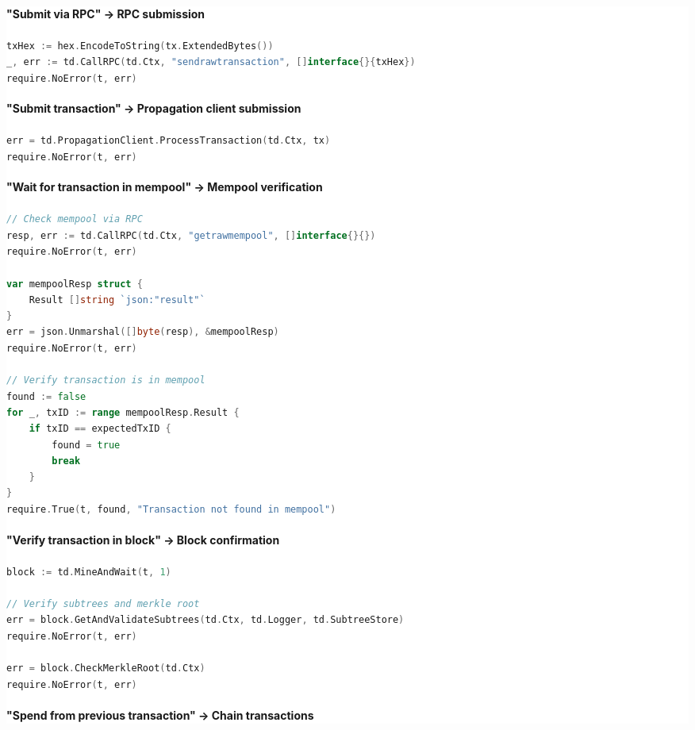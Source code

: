 #### "Submit via RPC" → RPC submission

```go
txHex := hex.EncodeToString(tx.ExtendedBytes())
_, err := td.CallRPC(td.Ctx, "sendrawtransaction", []interface{}{txHex})
require.NoError(t, err)
```

#### "Submit transaction" → Propagation client submission

```go
err = td.PropagationClient.ProcessTransaction(td.Ctx, tx)
require.NoError(t, err)
```

#### "Wait for transaction in mempool" → Mempool verification

```go
// Check mempool via RPC
resp, err := td.CallRPC(td.Ctx, "getrawmempool", []interface{}{})
require.NoError(t, err)

var mempoolResp struct {
	Result []string `json:"result"`
}
err = json.Unmarshal([]byte(resp), &mempoolResp)
require.NoError(t, err)

// Verify transaction is in mempool
found := false
for _, txID := range mempoolResp.Result {
	if txID == expectedTxID {
		found = true
		break
	}
}
require.True(t, found, "Transaction not found in mempool")
```

#### "Verify transaction in block" → Block confirmation

```go
block := td.MineAndWait(t, 1)

// Verify subtrees and merkle root
err = block.GetAndValidateSubtrees(td.Ctx, td.Logger, td.SubtreeStore)
require.NoError(t, err)

err = block.CheckMerkleRoot(td.Ctx)
require.NoError(t, err)
```

#### "Spend from previous transaction" → Chain transactions
